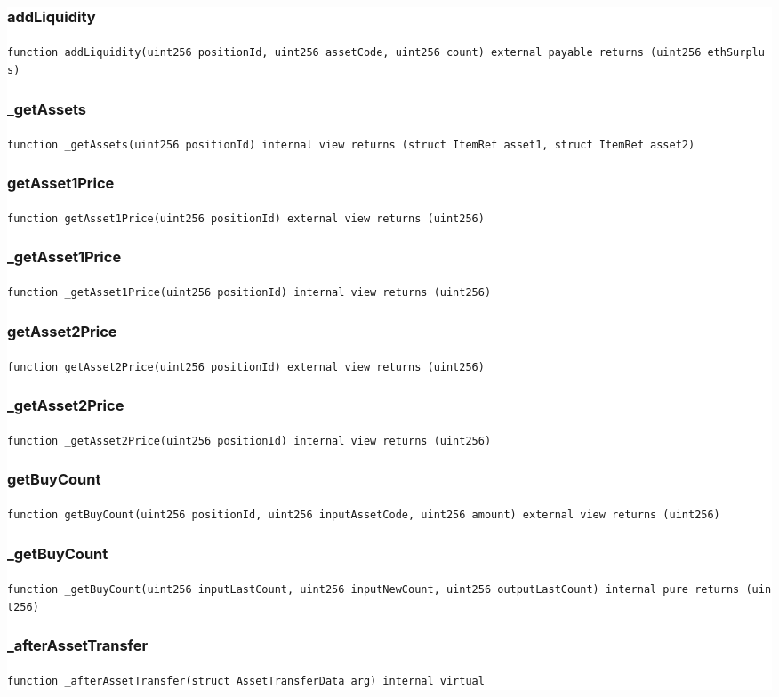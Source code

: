 ### addLiquidity

```solidity
function addLiquidity(uint256 positionId, uint256 assetCode, uint256 count) external payable returns (uint256 ethSurplus)
```

### _getAssets

```solidity
function _getAssets(uint256 positionId) internal view returns (struct ItemRef asset1, struct ItemRef asset2)
```

### getAsset1Price

```solidity
function getAsset1Price(uint256 positionId) external view returns (uint256)
```

### _getAsset1Price

```solidity
function _getAsset1Price(uint256 positionId) internal view returns (uint256)
```

### getAsset2Price

```solidity
function getAsset2Price(uint256 positionId) external view returns (uint256)
```

### _getAsset2Price

```solidity
function _getAsset2Price(uint256 positionId) internal view returns (uint256)
```

### getBuyCount

```solidity
function getBuyCount(uint256 positionId, uint256 inputAssetCode, uint256 amount) external view returns (uint256)
```

### _getBuyCount

```solidity
function _getBuyCount(uint256 inputLastCount, uint256 inputNewCount, uint256 outputLastCount) internal pure returns (uint256)
```

### _afterAssetTransfer

```solidity
function _afterAssetTransfer(struct AssetTransferData arg) internal virtual
```
